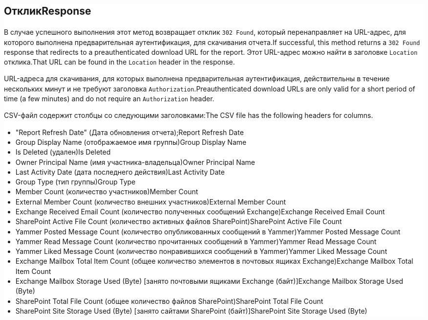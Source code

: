 ## <a name="response"></a><span data-ttu-id="4f2b0-146">Отклик</span><span class="sxs-lookup"><span data-stu-id="4f2b0-146">Response</span></span>

<span data-ttu-id="4f2b0-147">В случае успешного выполнения этот метод возвращает отклик `302 Found`, который перенаправляет на URL-адрес, для которого выполнена предварительная аутентификация, для скачивания отчета.</span><span class="sxs-lookup"><span data-stu-id="4f2b0-147">If successful, this method returns a `302 Found` response that redirects to a preauthenticated download URL for the report.</span></span> <span data-ttu-id="4f2b0-148">Этот URL-адрес можно найти в заголовке `Location` отклика.</span><span class="sxs-lookup"><span data-stu-id="4f2b0-148">That URL can be found in the `Location` header in the response.</span></span>

<span data-ttu-id="4f2b0-149">URL-адреса для скачивания, для которых выполнена предварительная аутентификация, действительны в течение нескольких минут и не требуют заголовка `Authorization`.</span><span class="sxs-lookup"><span data-stu-id="4f2b0-149">Preauthenticated download URLs are only valid for a short period of time (a few minutes) and do not require an `Authorization` header.</span></span>

<span data-ttu-id="4f2b0-150">CSV-файл содержит столбцы со следующими заголовками:</span><span class="sxs-lookup"><span data-stu-id="4f2b0-150">The CSV file has the following headers for columns.</span></span>

- <span data-ttu-id="4f2b0-151">"Report Refresh Date" (Дата обновления отчета);</span><span class="sxs-lookup"><span data-stu-id="4f2b0-151">Report Refresh Date</span></span>
- <span data-ttu-id="4f2b0-152">Group Display Name (отображаемое имя группы)</span><span class="sxs-lookup"><span data-stu-id="4f2b0-152">Group Display Name</span></span>
- <span data-ttu-id="4f2b0-153">Is Deleted (удален)</span><span class="sxs-lookup"><span data-stu-id="4f2b0-153">Is Deleted</span></span>
- <span data-ttu-id="4f2b0-154">Owner Principal Name (имя участника-владельца)</span><span class="sxs-lookup"><span data-stu-id="4f2b0-154">Owner Principal Name</span></span>
- <span data-ttu-id="4f2b0-155">Last Activity Date (дата последнего действия)</span><span class="sxs-lookup"><span data-stu-id="4f2b0-155">Last Activity Date</span></span>
- <span data-ttu-id="4f2b0-156">Group Type (тип группы)</span><span class="sxs-lookup"><span data-stu-id="4f2b0-156">Group Type</span></span>
- <span data-ttu-id="4f2b0-157">Member Count (количество участников)</span><span class="sxs-lookup"><span data-stu-id="4f2b0-157">Member Count</span></span>
- <span data-ttu-id="4f2b0-158">External Member Count (количество внешних участников)</span><span class="sxs-lookup"><span data-stu-id="4f2b0-158">External Member Count</span></span>
- <span data-ttu-id="4f2b0-159">Exchange Received Email Count (количество полученных сообщений Exchange)</span><span class="sxs-lookup"><span data-stu-id="4f2b0-159">Exchange Received Email Count</span></span>
- <span data-ttu-id="4f2b0-160">SharePoint Active File Count (количество активных файлов SharePoint)</span><span class="sxs-lookup"><span data-stu-id="4f2b0-160">SharePoint Active File Count</span></span>
- <span data-ttu-id="4f2b0-161">Yammer Posted Message Count (количество опубликованных сообщений в Yammer)</span><span class="sxs-lookup"><span data-stu-id="4f2b0-161">Yammer Posted Message Count</span></span>
- <span data-ttu-id="4f2b0-162">Yammer Read Message Count (количество прочитанных сообщений в Yammer)</span><span class="sxs-lookup"><span data-stu-id="4f2b0-162">Yammer Read Message Count</span></span>
- <span data-ttu-id="4f2b0-163">Yammer Liked Message Count (количество понравившихся сообщений в Yammer)</span><span class="sxs-lookup"><span data-stu-id="4f2b0-163">Yammer Liked Message Count</span></span>
- <span data-ttu-id="4f2b0-164">Exchange Mailbox Total Item Count (общее количество элементов в почтовых ящиках Exchange)</span><span class="sxs-lookup"><span data-stu-id="4f2b0-164">Exchange Mailbox Total Item Count</span></span>
- <span data-ttu-id="4f2b0-165">Exchange Mailbox Storage Used (Byte) [занято почтовыми ящиками Exchange (байт)]</span><span class="sxs-lookup"><span data-stu-id="4f2b0-165">Exchange Mailbox Storage Used (Byte)</span></span>
- <span data-ttu-id="4f2b0-166">SharePoint Total File Count (общее количество файлов SharePoint)</span><span class="sxs-lookup"><span data-stu-id="4f2b0-166">SharePoint Total File Count</span></span>
- <span data-ttu-id="4f2b0-167">SharePoint Site Storage Used (Byte) [занято сайтами SharePoint (байт)]</span><span class="sxs-lookup"><span data-stu-id="4f2b0-167">SharePoint Site Storage Used (Byte)</span></span>